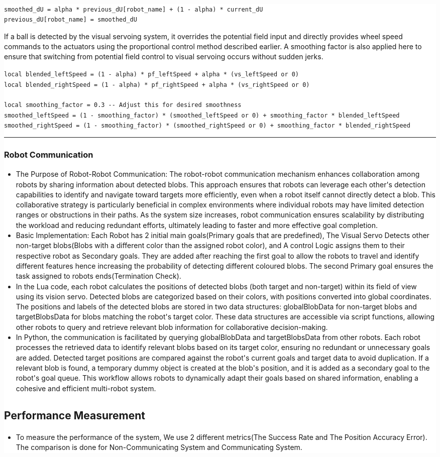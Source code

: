 	smoothed_dU = alpha * previous_dU[robot_name] + (1 - alpha) * current_dU
 	previous_dU[robot_name] = smoothed_dU

If a ball is detected by the visual servoing system, it overrides the potential field input and directly provides wheel speed commands to the actuators using the proportional control method described earlier. A smoothing factor is also applied here to ensure that switching from potential field control to visual servoing occurs without sudden jerks.

	local blended_leftSpeed = (1 - alpha) * pf_leftSpeed + alpha * (vs_leftSpeed or 0)
 	local blended_rightSpeed = (1 - alpha) * pf_rightSpeed + alpha * (vs_rightSpeed or 0)
    
	local smoothing_factor = 0.3 -- Adjust this for desired smoothness
	smoothed_leftSpeed = (1 - smoothing_factor) * (smoothed_leftSpeed or 0) + smoothing_factor * blended_leftSpeed
	smoothed_rightSpeed = (1 - smoothing_factor) * (smoothed_rightSpeed or 0) + smoothing_factor * blended_rightSpeed
--- 
 
### Robot Communication
- The Purpose of Robot-Robot Communication: The robot-robot communication mechanism enhances collaboration among robots by sharing information about detected blobs. This approach ensures that robots can leverage each other's detection capabilities to identify and navigate toward targets more efficiently, even when a robot itself cannot directly detect a blob. This collaborative strategy is particularly beneficial in complex environments where individual robots may have limited detection ranges or obstructions in their paths. As the system size increases, robot communication ensures scalability by distributing the workload and reducing redundant efforts, ultimately leading to faster and more effective goal completion.
- Basic Implementation: Each Robot has 2 initial main goals(Primary goals that are predefined), The Visual Servo Detects other non-target blobs(Blobs with a different color than the assigned robot color), and A control Logic assigns them to their respective robot as Secondary goals. They are added after reaching the first goal to allow the robots to travel and identify different features hence increasing the probability of detecting different coloured blobs. The second Primary goal ensures the task assigned to robots ends(Termination Check).
- In the Lua code, each robot calculates the positions of detected blobs (both target and non-target) within its field of view using its vision servo. Detected blobs are categorized based on their colors, with positions converted into global coordinates. The positions and labels of the detected blobs are stored in two data structures: globalBlobData for non-target blobs and targetBlobsData for blobs matching the robot's target color. These data structures are accessible via script functions, allowing other robots to query and retrieve relevant blob information for collaborative decision-making.
- In Python, the communication is facilitated by querying globalBlobData and targetBlobsData from other robots. Each robot processes the retrieved data to identify relevant blobs based on its target color, ensuring no redundant or unnecessary goals are added. Detected target positions are compared against the robot's current goals and target data to avoid duplication. If a relevant blob is found, a temporary dummy object is created at the blob's position, and it is added as a secondary goal to the robot's goal queue. This workflow allows robots to dynamically adapt their goals based on shared information, enabling a cohesive and efficient multi-robot system.

## Performance Measurement

- To measure the performance of the system, We use 2 different metrics(The Success Rate and The Position Accuracy Error). The comparison is done for Non-Communicating System and Communicating System.
